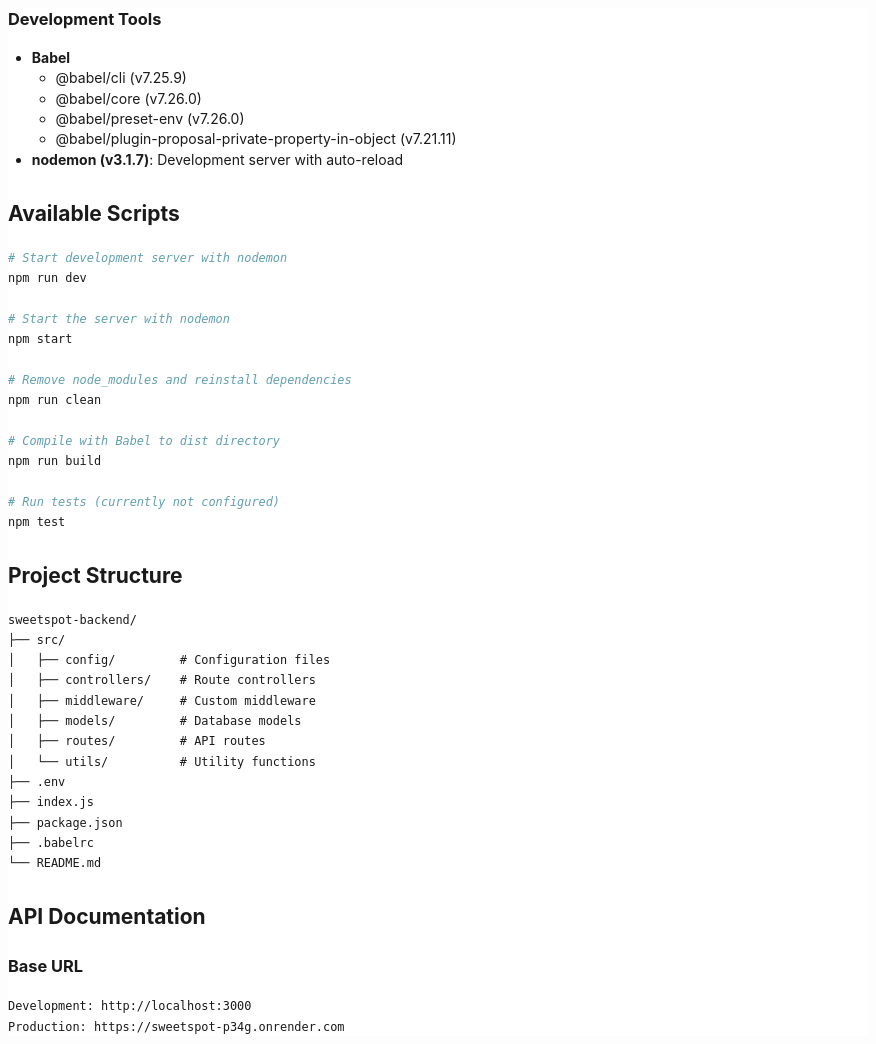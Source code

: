 ### Development Tools
- **Babel**
  - @babel/cli (v7.25.9)
  - @babel/core (v7.26.0)
  - @babel/preset-env (v7.26.0)
  - @babel/plugin-proposal-private-property-in-object (v7.21.11)
- **nodemon (v3.1.7)**: Development server with auto-reload

## Available Scripts

```bash
# Start development server with nodemon
npm run dev

# Start the server with nodemon
npm start

# Remove node_modules and reinstall dependencies
npm run clean

# Compile with Babel to dist directory
npm run build

# Run tests (currently not configured)
npm test
```

## Project Structure
```
sweetspot-backend/
├── src/
│   ├── config/         # Configuration files
│   ├── controllers/    # Route controllers
│   ├── middleware/     # Custom middleware
│   ├── models/         # Database models
│   ├── routes/         # API routes
│   └── utils/          # Utility functions
├── .env
├── index.js
├── package.json
├── .babelrc
└── README.md
```

## API Documentation

### Base URL
```
Development: http://localhost:3000
Production: https://sweetspot-p34g.onrender.com
```
